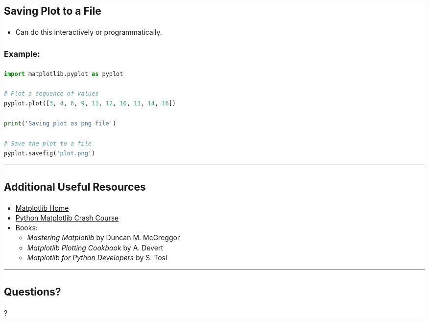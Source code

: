
## Saving Plot to a File
- Can do this interactively or programmatically.

### Example:
```python
import matplotlib.pyplot as pyplot

# Plot a sequence of values
pyplot.plot([3, 4, 6, 9, 11, 12, 10, 11, 14, 16])

print('Saving plot as png file')

# Save the plot to a file
pyplot.savefig('plot.png')
```

---

## Additional Useful Resources
- [Matplotlib Home](http://matplotlib.org)
- [Python Matplotlib Crash Course](https://pythonprogramming.net/matplotlib-python-3-basics-tutorial)
- Books:
  - *Mastering Matplotlib* by Duncan M. McGreggor
  - *Matplotlib Plotting Cookbook* by A. Devert
  - *Matplotlib for Python Developers* by S. Tosi

---

## Questions?

?
